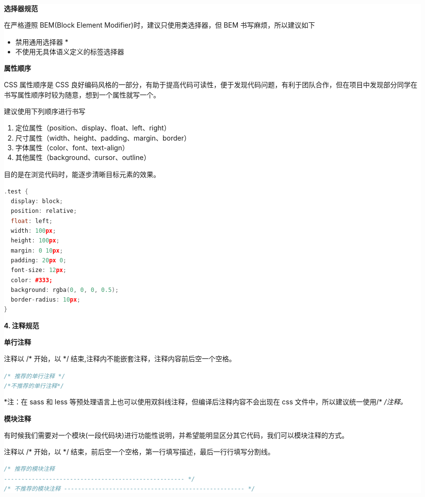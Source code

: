 **选择器规范**

在严格遵照 BEM(Block Element Modifier)时，建议只使用类选择器，但 BEM 书写麻烦，所以建议如下

*   禁用通用选择器 *
*   不使用无具体语义定义的标签选择器

**属性顺序**

CSS 属性顺序是 CSS 良好编码风格的一部分，有助于提高代码可读性，便于发现代码问题，有利于团队合作，但在项目中发现部分同学在书写属性顺序时较为随意，想到一个属性就写一个。

建议使用下列顺序进行书写

1.  定位属性（position、display、float、left、right）
2.  尺寸属性（width、height、padding、margin、border）
3.  字体属性（color、font、text-align）
4.  其他属性（background、cursor、outline）

目的是在浏览代码时，能逐步清晰目标元素的效果。

```cpp
.test {
  display: block;
  position: relative;
  float: left;
  width: 100px;
  height: 100px;
  margin: 0 10px;
  padding: 20px 0;
  font-size: 12px;
  color: #333;
  background: rgba(0, 0, 0, 0.5);
  border-radius: 10px;
}
```

**4\. 注释规范**

**单行注释**

注释以 /* 开始，以 */ 结束,注释内不能嵌套注释，注释内容前后空一个空格。

```cpp
/* 推荐的单行注释 */
/*不推荐的单行注释*/
```

*注：在 sass 和 less 等预处理语言上也可以使用双斜线注释，但编译后注释内容不会出现在 css 文件中，所以建议统一使用/\* */注释。*

**模块注释**

有时候我们需要对一个模块(一段代码块)进行功能性说明，并希望能明显区分其它代码，我们可以模块注释的方式。

注释以 /* 开始，以 */ 结束，前后空一个空格，第一行填写描述，最后一行行填写分割线。

```cpp
/* 推荐的模块注释
---------------------------------------------------- */
/* 不推荐的模块注释 ---------------------------------------------------- */
```
